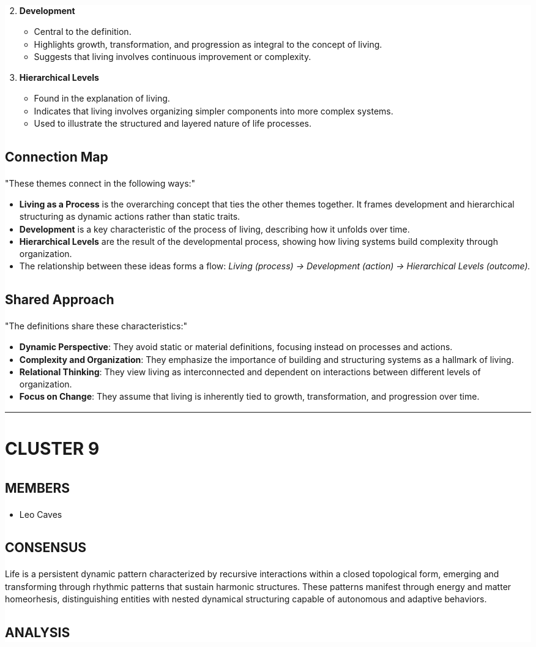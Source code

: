 2. **Development**
   - Central to the definition.
   - Highlights growth, transformation, and progression as integral to the concept of living.
   - Suggests that living involves continuous improvement or complexity.

3. **Hierarchical Levels**
   - Found in the explanation of living.
   - Indicates that living involves organizing simpler components into more complex systems.
   - Used to illustrate the structured and layered nature of life processes.

## Connection Map
"These themes connect in the following ways:"
- **Living as a Process** is the overarching concept that ties the other themes together. It frames development and hierarchical structuring as dynamic actions rather than static traits.
- **Development** is a key characteristic of the process of living, describing how it unfolds over time.
- **Hierarchical Levels** are the result of the developmental process, showing how living systems build complexity through organization.
- The relationship between these ideas forms a flow: *Living (process) → Development (action) → Hierarchical Levels (outcome).*

## Shared Approach
"The definitions share these characteristics:"
- **Dynamic Perspective**: They avoid static or material definitions, focusing instead on processes and actions.
- **Complexity and Organization**: They emphasize the importance of building and structuring systems as a hallmark of living.
- **Relational Thinking**: They view living as interconnected and dependent on interactions between different levels of organization.
- **Focus on Change**: They assume that living is inherently tied to growth, transformation, and progression over time.

---

# CLUSTER 9

## MEMBERS

* Leo Caves

## CONSENSUS

Life is a persistent dynamic pattern characterized by recursive interactions within a closed topological form, emerging and transforming through rhythmic patterns that sustain harmonic structures. These patterns manifest through energy and matter homeorhesis, distinguishing entities with nested dynamical structuring capable of autonomous and adaptive behaviors.

## ANALYSIS
